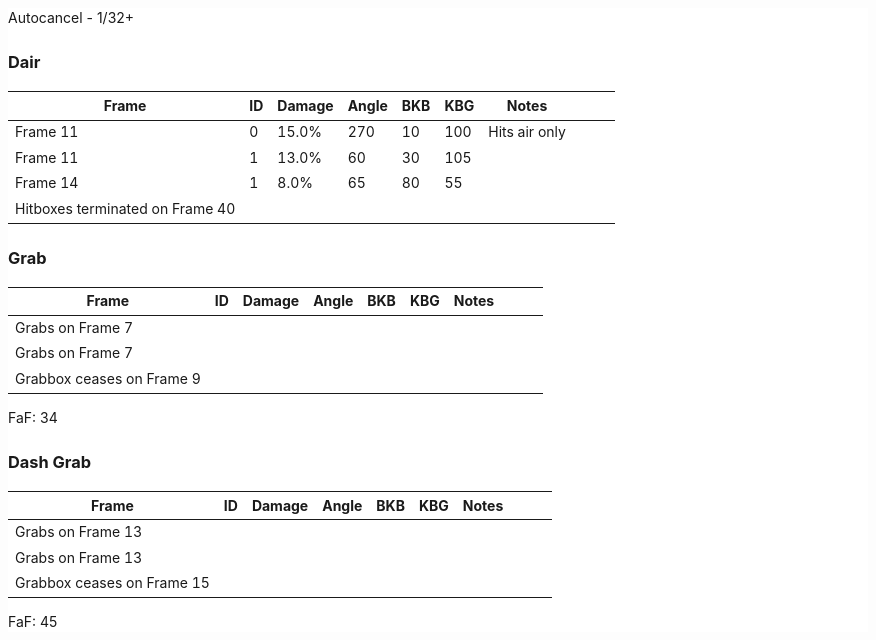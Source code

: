 
Autocancel - 1/32+







### Dair
|Frame|ID|Damage|Angle|BKB|KBG|Notes| | | |
|-|-|-|-|-|-|-|-|-|-|
|Frame 11| 0|  15.0%|  270|  10|  100| Hits air only|
|Frame 11| 1|  13.0%|  60|  30|  105|
|Frame 14| 1|  8.0%|  65|  80|  55|
|Hitboxes terminated on Frame 40|






### Grab
|Frame|ID|Damage|Angle|BKB|KBG|Notes| | | |
|-|-|-|-|-|-|-|-|-|-|
|Grabs on Frame 7|
|Grabs on Frame 7|
|Grabbox ceases on Frame 9|


FaF: 34







### Dash Grab
|Frame|ID|Damage|Angle|BKB|KBG|Notes| | | |
|-|-|-|-|-|-|-|-|-|-|
|Grabs on Frame 13|
|Grabs on Frame 13|
|Grabbox ceases on Frame 15|


FaF: 45


